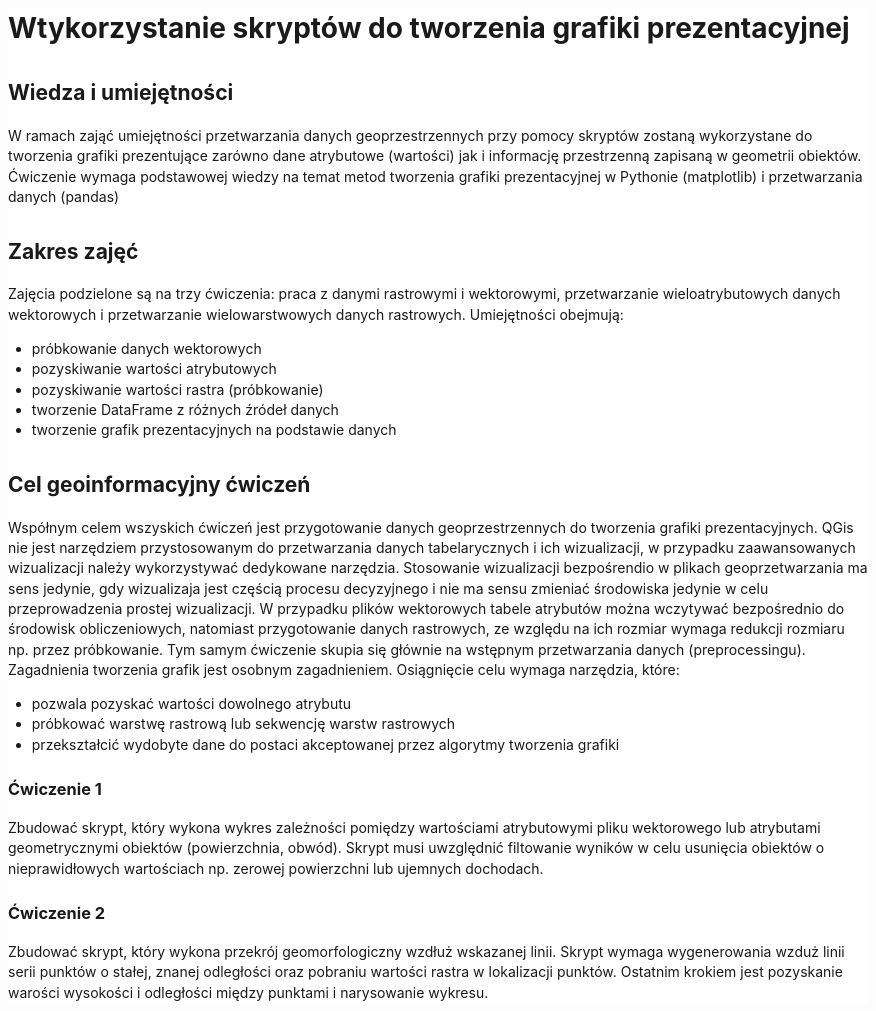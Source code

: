 # Wtykorzystanie skryptów do tworzenia grafiki prezentacyjnej

## Wiedza i umiejętności
W ramach zająć umiejętności przetwarzania danych geoprzestrzennych przy pomocy skryptów zostaną wykorzystane do tworzenia grafiki prezentujące zarówno dane atrybutowe (wartości) jak i informację przestrzenną zapisaną w geometrii obiektów. Ćwiczenie wymaga podstawowej wiedzy na temat metod tworzenia grafiki prezentacyjnej w Pythonie (matplotlib) i przetwarzania danych (pandas)

## Zakres zajęć
Zajęcia podzielone są na trzy ćwiczenia: praca z danymi rastrowymi i wektorowymi, przetwarzanie wieloatrybutowych danych wektorowych i przetwarzanie wielowarstwowych danych rastrowych. Umiejętności obejmują:
* próbkowanie danych wektorowych
* pozyskiwanie wartości atrybutowych
* pozyskiwanie wartości rastra (próbkowanie)
* tworzenie DataFrame z różnych źródeł danych
* tworzenie grafik prezentacyjnych na podstawie danych 

## Cel geoinformacyjny ćwiczeń
Współnym celem wszyskich ćwiczeń jest przygotowanie danych geoprzestrzennych do tworzenia grafiki prezentacyjnych. QGis nie jest narzędziem przystosowanym do przetwarzania danych tabelarycznych i ich wizualizacji, w przypadku zaawansowanych wizualizacji należy wykorzystywać dedykowane narzędzia. Stosowanie wizualizacji bezpośrendio w plikach geoprzetwarzania ma sens jedynie, gdy wizualizaja jest częścią procesu decyzyjnego i nie ma sensu zmieniać środowiska jedynie w celu przeprowadzenia prostej wizualizacji.  W przypadku plików wektorowych tabele atrybutów można wczytywać bezpośrednio do środowisk obliczeniowych, natomiast przygotowanie danych rastrowych, ze względu na ich rozmiar wymaga redukcji rozmiaru np. przez próbkowanie. Tym samym ćwiczenie skupia się głównie na wstępnym przetwarzania danych (preprocessingu). Zagadnienia tworzenia grafik jest osobnym zagadnieniem. Osiągnięcie celu wymaga narzędzia, które:

* pozwala pozyskać wartości dowolnego atrybutu
* próbkować warstwę rastrową lub sekwencję warstw rastrowych
* przekształcić wydobyte dane do postaci akceptowanej przez algorytmy tworzenia grafiki


### Ćwiczenie 1
Zbudować skrypt, który wykona wykres zależności pomiędzy wartościami atrybutowymi pliku wektorowego lub atrybutami geometrycznymi obiektów (powierzchnia, obwód). Skrypt musi uwzględnić filtowanie wyników w celu usunięcia obiektów o nieprawidłowych wartościach np. zerowej powierzchni lub ujemnych dochodach.

### Ćwiczenie 2
Zbudować skrypt, który wykona przekrój geomorfologiczny wzdłuż wskazanej linii. Skrypt wymaga wygenerowania wzduż linii serii punktów o stałej, znanej odległości oraz pobraniu wartości rastra w lokalizacji punktów. Ostatnim krokiem jest pozyskanie warości wysokości i odległości między punktami i narysowanie wykresu.
